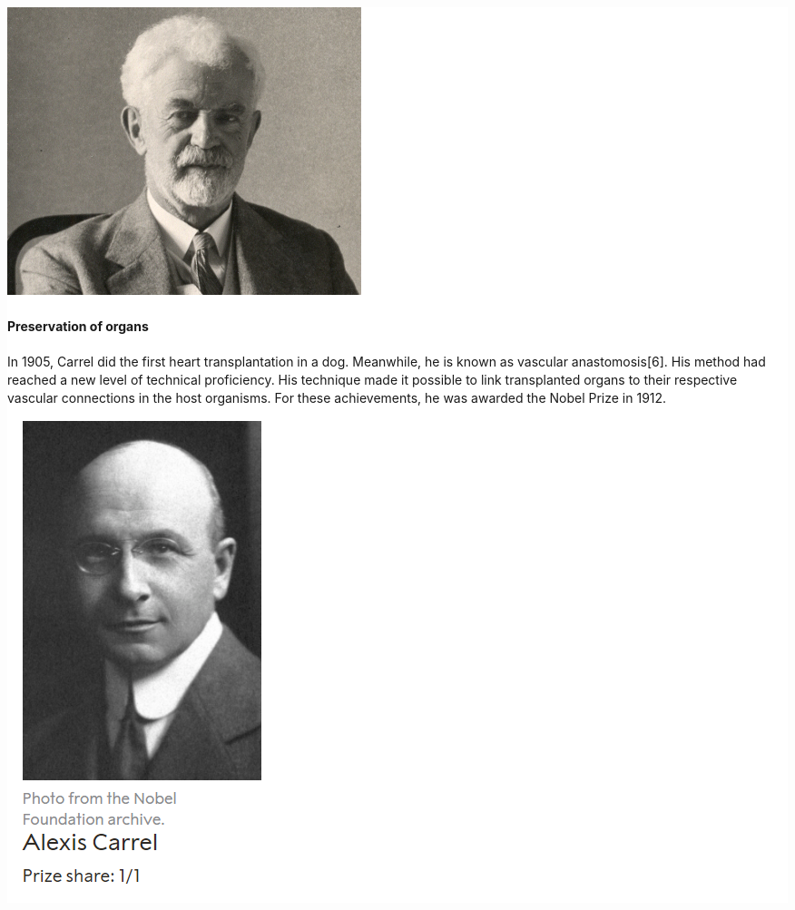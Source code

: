 ![image1](.\assets\img\posts\stock\2022050406.png)

#### Preservation of organs


In 1905, Carrel did the first heart transplantation in a dog. Meanwhile, he is known as vascular anastomosis[6]. His method had reached a new level of technical proficiency. His technique made it possible to link transplanted organs to their respective vascular connections in the host organisms. For these achievements, he was awarded the Nobel Prize in 1912.
![image1](.\assets\img\posts\stock\2022050407.png)
